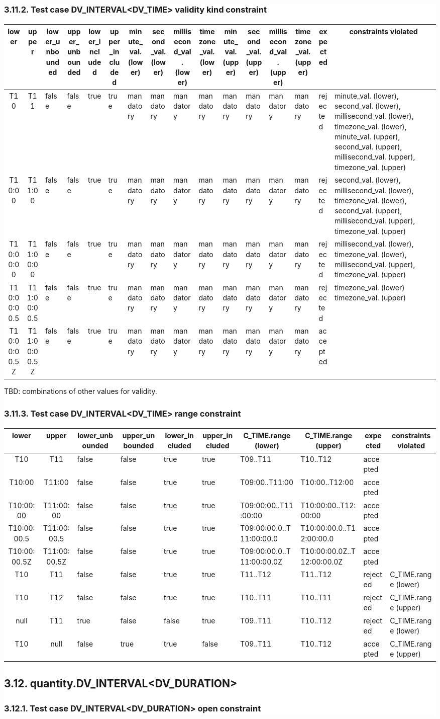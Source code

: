 
### 3.11.2. Test case DV_INTERVAL<DV_TIME> validity kind constraint

| lower        | upper        | lower_unbounded | upper_unbounded | lower_included | upper_included | minute_val. (lower) | second_val. (lower) | millisecond_val. (lower) | timezone_val. (lower) | minute_val. (upper) | second_val. (upper) | millisecond_val. (upper) | timezone_val. (upper) | expected | constraints violated          |
|:------------:|:------------:|-----------------|-----------------|----------------|----------------|---------------------|---------------------|-------------------------|-----------------------|---------------------|---------------------|--------------------------|-----------------------|---------|-------------------------------|
| T10          | T11          | false           | false           | true           | true           | mandatory           | mandatory           | mandatory                | mandatory             | mandatory           | mandatory           | mandatory                | mandatory             | rejected | minute_val. (lower), second_val. (lower), millisecond_val. (lower), timezone_val. (lower), minute_val. (upper), second_val. (upper), millisecond_val. (upper), timezone_val. (upper) |
| T10:00       | T11:00       | false           | false           | true           | true           | mandatory           | mandatory           | mandatory                | mandatory             | mandatory           | mandatory           | mandatory                | mandatory             | rejected | second_val. (lower), millisecond_val. (lower), timezone_val. (lower), second_val. (upper), millisecond_val. (upper), timezone_val. (upper) |
| T10:00:00    | T11:00:00    | false           | false           | true           | true           | mandatory           | mandatory           | mandatory                | mandatory             | mandatory           | mandatory           | mandatory                | mandatory             | rejected | millisecond_val. (lower), timezone_val. (lower), millisecond_val. (upper), timezone_val. (upper) |
| T10:00:00.5  | T11:00:00.5  | false           | false           | true           | true           | mandatory           | mandatory           | mandatory                | mandatory             | mandatory           | mandatory           | mandatory                | mandatory             | rejected | timezone_val. (lower) timezone_val. (upper) |
| T10:00:00.5Z | T11:00:00.5Z | false           | false           | true           | true           | mandatory           | mandatory           | mandatory                | mandatory             | mandatory           | mandatory           | mandatory                | mandatory             | accepted |  |

TBD: combinations of other values for validity.


### 3.11.3. Test case DV_INTERVAL<DV_TIME> range constraint

| lower         | upper         | lower_unbounded | upper_unbounded | lower_included | upper_included | C_TIME.range (lower)      | C_TIME.range (upper)       | expected | constraints violated      |
|:-------------:|:-------------:|-----------------|-----------------|----------------|----------------|---------------------------|----------------------------|----------|---------------------------|
| T10           | T11           | false           | false           | true           | true           | T09..T11                  | T10..T12                   | accepted |                           |
| T10:00        | T11:00        | false           | false           | true           | true           | T09:00..T11:00            | T10:00..T12:00             | accepted |                           |
| T10:00:00     | T11:00:00     | false           | false           | true           | true           | T09:00:00..T11:00:00      | T10:00:00..T12:00:00       | accepted |                           |
| T10:00:00.5   | T11:00:00.5   | false           | false           | true           | true           | T09:00:00.0..T11:00:00.0  | T10:00:00.0..T12:00:00.0   | accepted |                           |
| T10:00:00.5Z  | T11:00:00.5Z  | false           | false           | true           | true           | T09:00:00.0..T11:00:00.0Z | T10:00:00.0Z..T12:00:00.0Z | accepted |                           |
| T10           | T11           | false           | false           | true           | true           | T11..T12                  | T11..T12                   | rejected | C_TIME.range (lower)      |
| T10           | T12           | false           | false           | true           | true           | T10..T11                  | T10..T11                   | rejected | C_TIME.range (upper)      |
| null          | T11           | true            | false           | false          | true           | T09..T11                  | T10..T12                   | rejected | C_TIME.range (lower)      |
| T10           | null          | false           | true            | true           | false          | T09..T11                  | T10..T12                   | accepted | C_TIME.range (upper)      |



## 3.12. quantity.DV_INTERVAL<DV_DURATION>

### 3.12.1. Test case DV_INTERVAL<DV_DURATION> open constraint

